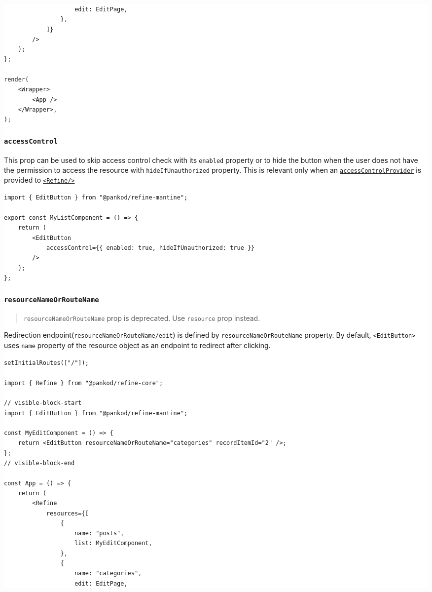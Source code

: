 ```tsx live url=http://localhost:3000 previewHeight=200px
                    edit: EditPage,
                },
            ]}
        />
    );
};

render(
    <Wrapper>
        <App />
    </Wrapper>,
);
```

### `accessControl`

This prop can be used to skip access control check with its `enabled` property or to hide the button when the user does not have the permission to access the resource with `hideIfUnauthorized` property. This is relevant only when an [`accessControlProvider`](/api-reference/core/providers/accessControl-provider.md) is provided to [`<Refine/>`](/api-reference/core/components/refine-config.md)

```tsx
import { EditButton } from "@pankod/refine-mantine";

export const MyListComponent = () => {
    return (
        <EditButton
            accessControl={{ enabled: true, hideIfUnauthorized: true }}
        />
    );
};
```

### ~~`resourceNameOrRouteName`~~ <PropTag deprecated />

> `resourceNameOrRouteName` prop is deprecated. Use `resource` prop instead.

Redirection endpoint(`resourceNameOrRouteName/edit`) is defined by `resourceNameOrRouteName` property. By default, `<EditButton>` uses `name` property of the resource object as an endpoint to redirect after clicking.

```tsx live url=http://localhost:3000 previewHeight=200px
setInitialRoutes(["/"]);

import { Refine } from "@pankod/refine-core";

// visible-block-start
import { EditButton } from "@pankod/refine-mantine";

const MyEditComponent = () => {
    return <EditButton resourceNameOrRouteName="categories" recordItemId="2" />;
};
// visible-block-end

const App = () => {
    return (
        <Refine
            resources={[
                {
                    name: "posts",
                    list: MyEditComponent,
                },
                {
                    name: "categories",
                    edit: EditPage,
```